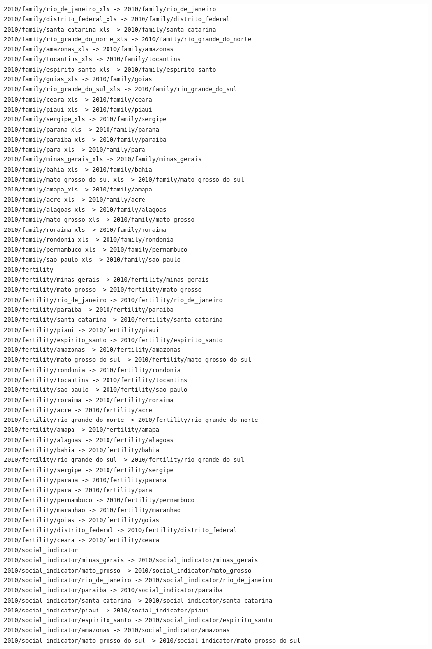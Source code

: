     2010/family/rio_de_janeiro_xls -> 2010/family/rio_de_janeiro
    2010/family/distrito_federal_xls -> 2010/family/distrito_federal
    2010/family/santa_catarina_xls -> 2010/family/santa_catarina
    2010/family/rio_grande_do_norte_xls -> 2010/family/rio_grande_do_norte
    2010/family/amazonas_xls -> 2010/family/amazonas
    2010/family/tocantins_xls -> 2010/family/tocantins
    2010/family/espirito_santo_xls -> 2010/family/espirito_santo
    2010/family/goias_xls -> 2010/family/goias
    2010/family/rio_grande_do_sul_xls -> 2010/family/rio_grande_do_sul
    2010/family/ceara_xls -> 2010/family/ceara
    2010/family/piaui_xls -> 2010/family/piaui
    2010/family/sergipe_xls -> 2010/family/sergipe
    2010/family/parana_xls -> 2010/family/parana
    2010/family/paraiba_xls -> 2010/family/paraiba
    2010/family/para_xls -> 2010/family/para
    2010/family/minas_gerais_xls -> 2010/family/minas_gerais
    2010/family/bahia_xls -> 2010/family/bahia
    2010/family/mato_grosso_do_sul_xls -> 2010/family/mato_grosso_do_sul
    2010/family/amapa_xls -> 2010/family/amapa
    2010/family/acre_xls -> 2010/family/acre
    2010/family/alagoas_xls -> 2010/family/alagoas
    2010/family/mato_grosso_xls -> 2010/family/mato_grosso
    2010/family/roraima_xls -> 2010/family/roraima
    2010/family/rondonia_xls -> 2010/family/rondonia
    2010/family/pernambuco_xls -> 2010/family/pernambuco
    2010/family/sao_paulo_xls -> 2010/family/sao_paulo
    2010/fertility
    2010/fertility/minas_gerais -> 2010/fertility/minas_gerais
    2010/fertility/mato_grosso -> 2010/fertility/mato_grosso
    2010/fertility/rio_de_janeiro -> 2010/fertility/rio_de_janeiro
    2010/fertility/paraiba -> 2010/fertility/paraiba
    2010/fertility/santa_catarina -> 2010/fertility/santa_catarina
    2010/fertility/piaui -> 2010/fertility/piaui
    2010/fertility/espirito_santo -> 2010/fertility/espirito_santo
    2010/fertility/amazonas -> 2010/fertility/amazonas
    2010/fertility/mato_grosso_do_sul -> 2010/fertility/mato_grosso_do_sul
    2010/fertility/rondonia -> 2010/fertility/rondonia
    2010/fertility/tocantins -> 2010/fertility/tocantins
    2010/fertility/sao_paulo -> 2010/fertility/sao_paulo
    2010/fertility/roraima -> 2010/fertility/roraima
    2010/fertility/acre -> 2010/fertility/acre
    2010/fertility/rio_grande_do_norte -> 2010/fertility/rio_grande_do_norte
    2010/fertility/amapa -> 2010/fertility/amapa
    2010/fertility/alagoas -> 2010/fertility/alagoas
    2010/fertility/bahia -> 2010/fertility/bahia
    2010/fertility/rio_grande_do_sul -> 2010/fertility/rio_grande_do_sul
    2010/fertility/sergipe -> 2010/fertility/sergipe
    2010/fertility/parana -> 2010/fertility/parana
    2010/fertility/para -> 2010/fertility/para
    2010/fertility/pernambuco -> 2010/fertility/pernambuco
    2010/fertility/maranhao -> 2010/fertility/maranhao
    2010/fertility/goias -> 2010/fertility/goias
    2010/fertility/distrito_federal -> 2010/fertility/distrito_federal
    2010/fertility/ceara -> 2010/fertility/ceara
    2010/social_indicator
    2010/social_indicator/minas_gerais -> 2010/social_indicator/minas_gerais
    2010/social_indicator/mato_grosso -> 2010/social_indicator/mato_grosso
    2010/social_indicator/rio_de_janeiro -> 2010/social_indicator/rio_de_janeiro
    2010/social_indicator/paraiba -> 2010/social_indicator/paraiba
    2010/social_indicator/santa_catarina -> 2010/social_indicator/santa_catarina
    2010/social_indicator/piaui -> 2010/social_indicator/piaui
    2010/social_indicator/espirito_santo -> 2010/social_indicator/espirito_santo
    2010/social_indicator/amazonas -> 2010/social_indicator/amazonas
    2010/social_indicator/mato_grosso_do_sul -> 2010/social_indicator/mato_grosso_do_sul